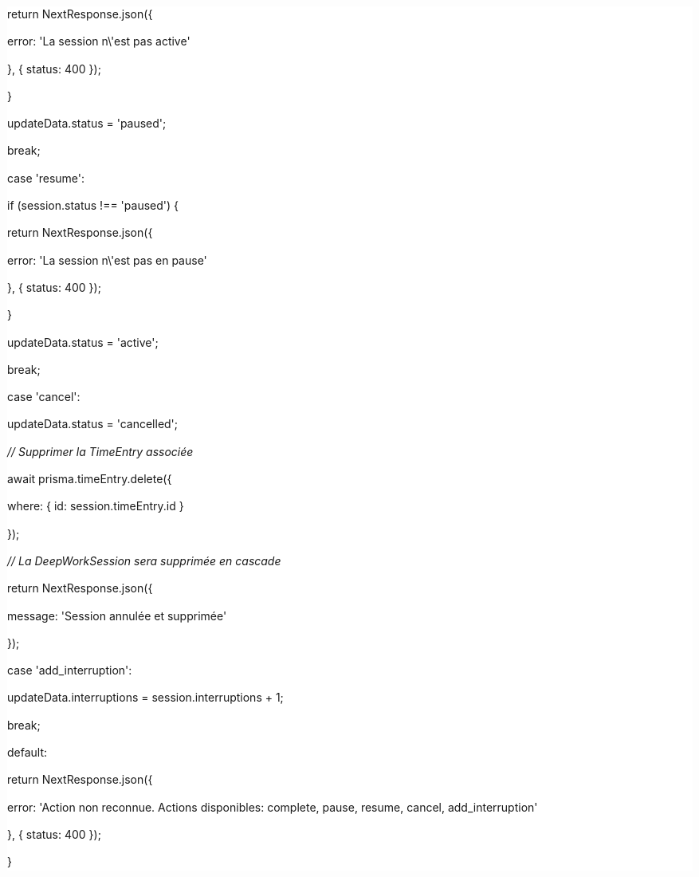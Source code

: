 return NextResponse.json({

error: \'La session n\\\'est pas active\'

}, { status: 400 });

}

updateData.status = \'paused\';

break;

case \'resume\':

if (session.status !== \'paused\') {

return NextResponse.json({

error: \'La session n\\\'est pas en pause\'

}, { status: 400 });

}

updateData.status = \'active\';

break;

case \'cancel\':

updateData.status = \'cancelled\';

*// Supprimer la TimeEntry associée*

await prisma.timeEntry.delete({

where: { id: session.timeEntry.id }

});

*// La DeepWorkSession sera supprimée en cascade*

return NextResponse.json({

message: \'Session annulée et supprimée\'

});

case \'add_interruption\':

updateData.interruptions = session.interruptions + 1;

break;

default:

return NextResponse.json({

error: \'Action non reconnue. Actions disponibles: complete, pause,
resume, cancel, add_interruption\'

}, { status: 400 });

}
